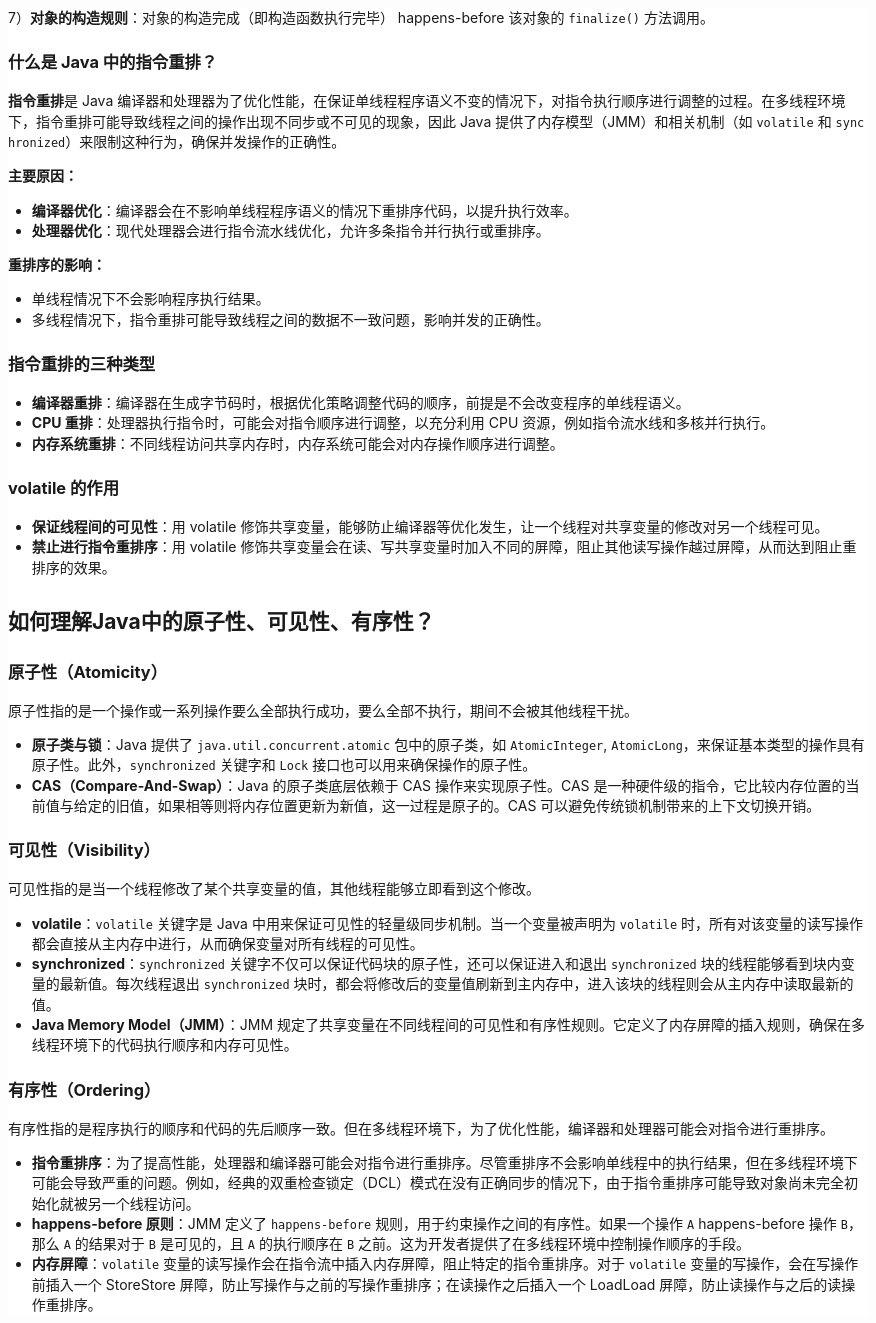 7）**对象的构造规则**：对象的构造完成（即构造函数执行完毕） happens-before 该对象的 `finalize()` 方法调用。

### 什么是 Java 中的指令重排？ 

**指令重排**是 Java 编译器和处理器为了优化性能，在保证单线程程序语义不变的情况下，对指令执行顺序进行调整的过程。在多线程环境下，指令重排可能导致线程之间的操作出现不同步或不可见的现象，因此 Java 提供了内存模型（JMM）和相关机制（如 `volatile` 和 `synchronized`）来限制这种行为，确保并发操作的正确性。

**主要原因：**

- **编译器优化**：编译器会在不影响单线程程序语义的情况下重排序代码，以提升执行效率。
- **处理器优化**：现代处理器会进行指令流水线优化，允许多条指令并行执行或重排序。

**重排序的影响：**

- 单线程情况下不会影响程序执行结果。
- 多线程情况下，指令重排可能导致线程之间的数据不一致问题，影响并发的正确性。

### 指令重排的三种类型

- **编译器重排**：编译器在生成字节码时，根据优化策略调整代码的顺序，前提是不会改变程序的单线程语义。
- **CPU 重排**：处理器执行指令时，可能会对指令顺序进行调整，以充分利用 CPU 资源，例如指令流水线和多核并行执行。
- **内存系统重排**：不同线程访问共享内存时，内存系统可能会对内存操作顺序进行调整。

### volatile 的作用

- **保证线程间的可见性**：用 volatile 修饰共享变量，能够防止编译器等优化发生，让一个线程对共享变量的修改对另一个线程可见。
- **禁止进行指令重排序**：用 volatile 修饰共享变量会在读、写共享变量时加入不同的屏障，阻止其他读写操作越过屏障，从而达到阻止重排序的效果。

## 如何理解Java中的原子性、可见性、有序性？

### 原子性（Atomicity）

原子性指的是一个操作或一系列操作要么全部执行成功，要么全部不执行，期间不会被其他线程干扰。

- **原子类与锁**：Java 提供了 `java.util.concurrent.atomic` 包中的原子类，如 `AtomicInteger`, `AtomicLong`，来保证基本类型的操作具有原子性。此外，`synchronized` 关键字和 `Lock` 接口也可以用来确保操作的原子性。
- **CAS（Compare-And-Swap）**：Java 的原子类底层依赖于 CAS 操作来实现原子性。CAS 是一种硬件级的指令，它比较内存位置的当前值与给定的旧值，如果相等则将内存位置更新为新值，这一过程是原子的。CAS 可以避免传统锁机制带来的上下文切换开销。

### 可见性（Visibility）

可见性指的是当一个线程修改了某个共享变量的值，其他线程能够立即看到这个修改。

- **volatile**：`volatile` 关键字是 Java 中用来保证可见性的轻量级同步机制。当一个变量被声明为 `volatile` 时，所有对该变量的读写操作都会直接从主内存中进行，从而确保变量对所有线程的可见性。
- **synchronized**：`synchronized` 关键字不仅可以保证代码块的原子性，还可以保证进入和退出 `synchronized` 块的线程能够看到块内变量的最新值。每次线程退出 `synchronized` 块时，都会将修改后的变量值刷新到主内存中，进入该块的线程则会从主内存中读取最新的值。
- **Java Memory Model（JMM）**：JMM 规定了共享变量在不同线程间的可见性和有序性规则。它定义了内存屏障的插入规则，确保在多线程环境下的代码执行顺序和内存可见性。

### 有序性（Ordering）

有序性指的是程序执行的顺序和代码的先后顺序一致。但在多线程环境下，为了优化性能，编译器和处理器可能会对指令进行重排序。

- **指令重排序**：为了提高性能，处理器和编译器可能会对指令进行重排序。尽管重排序不会影响单线程中的执行结果，但在多线程环境下可能会导致严重的问题。例如，经典的双重检查锁定（DCL）模式在没有正确同步的情况下，由于指令重排序可能导致对象尚未完全初始化就被另一个线程访问。
- **happens-before 原则**：JMM 定义了 `happens-before` 规则，用于约束操作之间的有序性。如果一个操作 `A` happens-before 操作 `B`，那么 `A` 的结果对于 `B` 是可见的，且 `A` 的执行顺序在 `B` 之前。这为开发者提供了在多线程环境中控制操作顺序的手段。
- **内存屏障**：`volatile` 变量的读写操作会在指令流中插入内存屏障，阻止特定的指令重排序。对于 `volatile` 变量的写操作，会在写操作前插入一个 StoreStore 屏障，防止写操作与之前的写操作重排序；在读操作之后插入一个 LoadLoad 屏障，防止读操作与之后的读操作重排序。
